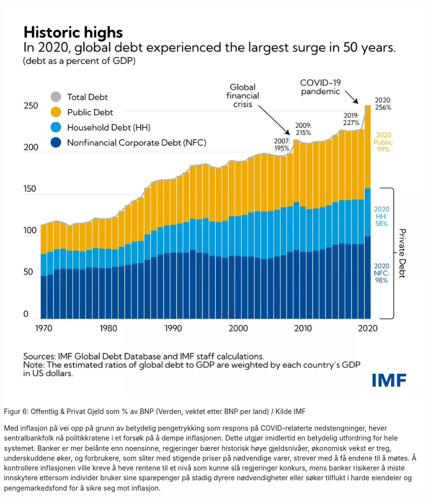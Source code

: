 ![image](assets/en/06.webp)

Figur 6: Offentlig & Privat Gjeld som % av BNP (Verden, vektet etter BNP per land) / Kilde IMF

Med inflasjon på vei opp på grunn av betydelig pengetrykking som respons på COVID-relaterte nedstengninger, hever sentralbankfolk nå politikkratene i et forsøk på å dempe inflasjonen. Dette utgjør imidlertid en betydelig utfordring for hele systemet. Banker er mer belånte enn noensinne, regjeringer bærer historisk høye gjeldsnivåer, økonomisk vekst er treg, underskuddene øker, og forbrukere, som sliter med stigende priser på nødvendige varer, strever med å få endene til å møtes. Å kontrollere inflasjonen ville kreve å heve rentene til et nivå som kunne slå regjeringer konkurs, mens banker risikerer å miste innskytere ettersom individer bruker sine sparepenger på stadig dyrere nødvendigheter eller søker tilflukt i harde eiendeler og pengemarkedsfond for å sikre seg mot inflasjon.
